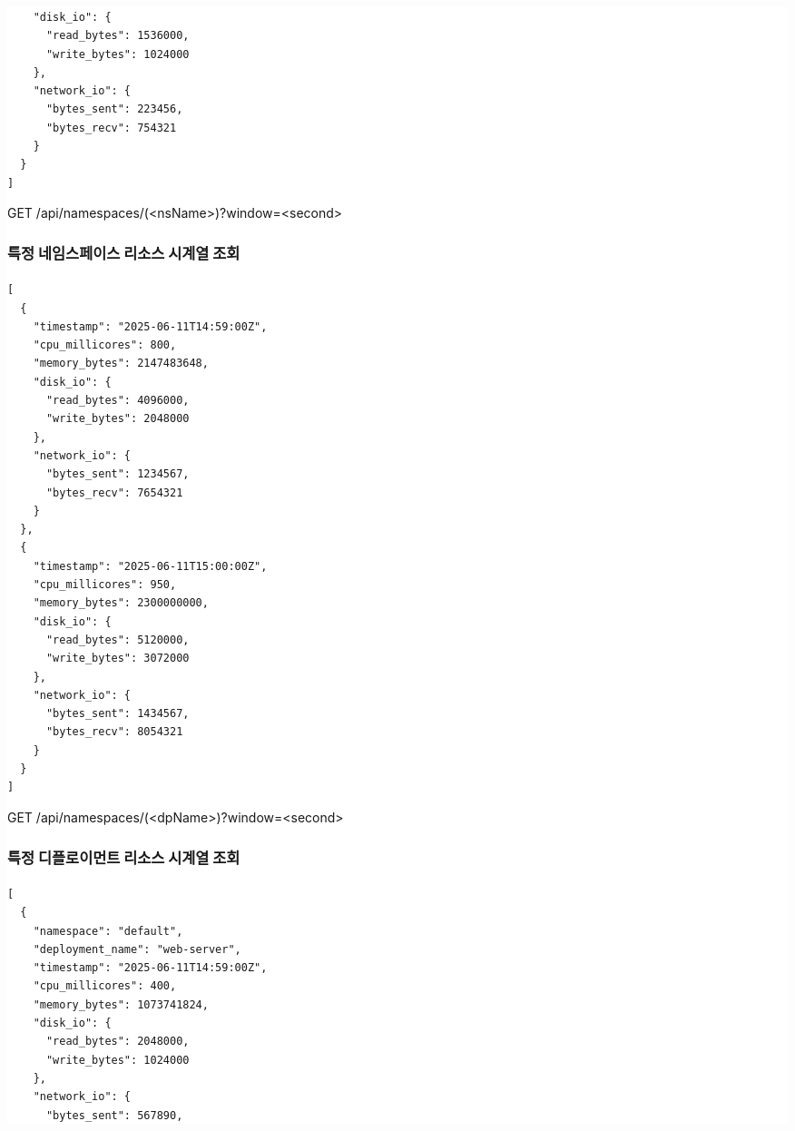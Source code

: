 ```
    "disk_io": {
      "read_bytes": 1536000,
      "write_bytes": 1024000
    },
    "network_io": {
      "bytes_sent": 223456,
      "bytes_recv": 754321
    }
  }
]
```

GET /api/namespaces/(\<nsName\>)?window=\<second\>

### 특정 네임스페이스 리소스 시계열 조회

```
[
  {
    "timestamp": "2025-06-11T14:59:00Z",
    "cpu_millicores": 800,
    "memory_bytes": 2147483648,
    "disk_io": {
      "read_bytes": 4096000,
      "write_bytes": 2048000
    },
    "network_io": {
      "bytes_sent": 1234567,
      "bytes_recv": 7654321
    }
  },
  {
    "timestamp": "2025-06-11T15:00:00Z",
    "cpu_millicores": 950,
    "memory_bytes": 2300000000,
    "disk_io": {
      "read_bytes": 5120000,
      "write_bytes": 3072000
    },
    "network_io": {
      "bytes_sent": 1434567,
      "bytes_recv": 8054321
    }
  }
]
```

GET /api/namespaces/(\<dpName\>)?window=\<second\>

### 특정 디플로이먼트 리소스 시계열 조회

```
[
  {
    "namespace": "default",
    "deployment_name": "web-server",
    "timestamp": "2025-06-11T14:59:00Z",
    "cpu_millicores": 400,
    "memory_bytes": 1073741824,
    "disk_io": {
      "read_bytes": 2048000,
      "write_bytes": 1024000
    },
    "network_io": {
      "bytes_sent": 567890,
```